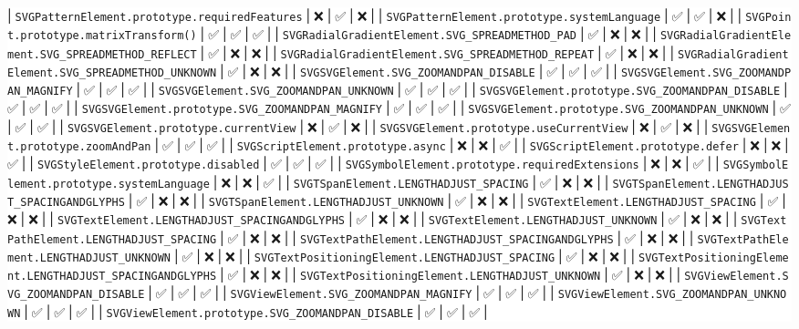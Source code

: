 | `SVGPatternElement.prototype.requiredFeatures` | ❌ | ✅ | ❌ |
| `SVGPatternElement.prototype.systemLanguage` | ✅ | ✅ | ❌ |
| `SVGPoint.prototype.matrixTransform()` | ✅ | ✅ | ✅ |
| `SVGRadialGradientElement.SVG_SPREADMETHOD_PAD` | ✅ | ❌ | ❌ |
| `SVGRadialGradientElement.SVG_SPREADMETHOD_REFLECT` | ✅ | ❌ | ❌ |
| `SVGRadialGradientElement.SVG_SPREADMETHOD_REPEAT` | ✅ | ❌ | ❌ |
| `SVGRadialGradientElement.SVG_SPREADMETHOD_UNKNOWN` | ✅ | ❌ | ❌ |
| `SVGSVGElement.SVG_ZOOMANDPAN_DISABLE` | ✅ | ✅ | ✅ |
| `SVGSVGElement.SVG_ZOOMANDPAN_MAGNIFY` | ✅ | ✅ | ✅ |
| `SVGSVGElement.SVG_ZOOMANDPAN_UNKNOWN` | ✅ | ✅ | ✅ |
| `SVGSVGElement.prototype.SVG_ZOOMANDPAN_DISABLE` | ✅ | ✅ | ✅ |
| `SVGSVGElement.prototype.SVG_ZOOMANDPAN_MAGNIFY` | ✅ | ✅ | ✅ |
| `SVGSVGElement.prototype.SVG_ZOOMANDPAN_UNKNOWN` | ✅ | ✅ | ✅ |
| `SVGSVGElement.prototype.currentView` | ❌ | ✅ | ❌ |
| `SVGSVGElement.prototype.useCurrentView` | ❌ | ✅ | ❌ |
| `SVGSVGElement.prototype.zoomAndPan` | ✅ | ✅ | ✅ |
| `SVGScriptElement.prototype.async` | ❌ | ❌ | ✅ |
| `SVGScriptElement.prototype.defer` | ❌ | ❌ | ✅ |
| `SVGStyleElement.prototype.disabled` | ✅ | ✅ | ✅ |
| `SVGSymbolElement.prototype.requiredExtensions` | ❌ | ❌ | ✅ |
| `SVGSymbolElement.prototype.systemLanguage` | ❌ | ❌ | ✅ |
| `SVGTSpanElement.LENGTHADJUST_SPACING` | ✅ | ❌ | ❌ |
| `SVGTSpanElement.LENGTHADJUST_SPACINGANDGLYPHS` | ✅ | ❌ | ❌ |
| `SVGTSpanElement.LENGTHADJUST_UNKNOWN` | ✅ | ❌ | ❌ |
| `SVGTextElement.LENGTHADJUST_SPACING` | ✅ | ❌ | ❌ |
| `SVGTextElement.LENGTHADJUST_SPACINGANDGLYPHS` | ✅ | ❌ | ❌ |
| `SVGTextElement.LENGTHADJUST_UNKNOWN` | ✅ | ❌ | ❌ |
| `SVGTextPathElement.LENGTHADJUST_SPACING` | ✅ | ❌ | ❌ |
| `SVGTextPathElement.LENGTHADJUST_SPACINGANDGLYPHS` | ✅ | ❌ | ❌ |
| `SVGTextPathElement.LENGTHADJUST_UNKNOWN` | ✅ | ❌ | ❌ |
| `SVGTextPositioningElement.LENGTHADJUST_SPACING` | ✅ | ❌ | ❌ |
| `SVGTextPositioningElement.LENGTHADJUST_SPACINGANDGLYPHS` | ✅ | ❌ | ❌ |
| `SVGTextPositioningElement.LENGTHADJUST_UNKNOWN` | ✅ | ❌ | ❌ |
| `SVGViewElement.SVG_ZOOMANDPAN_DISABLE` | ✅ | ✅ | ✅ |
| `SVGViewElement.SVG_ZOOMANDPAN_MAGNIFY` | ✅ | ✅ | ✅ |
| `SVGViewElement.SVG_ZOOMANDPAN_UNKNOWN` | ✅ | ✅ | ✅ |
| `SVGViewElement.prototype.SVG_ZOOMANDPAN_DISABLE` | ✅ | ✅ | ✅ |